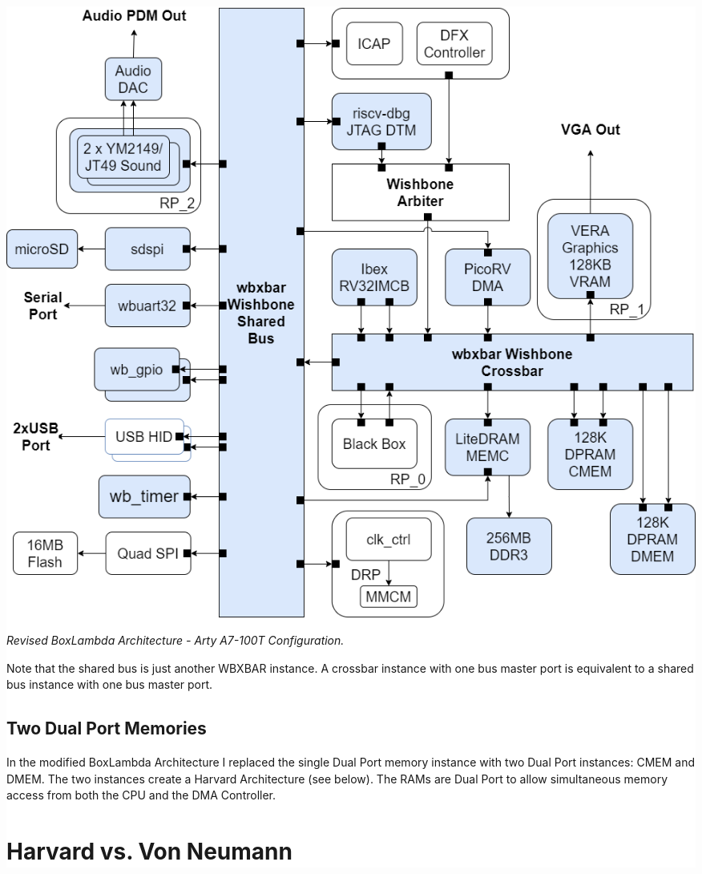 ![New BoxLambda Architecture Diagram.](../assets/Arch_Diagram_Big.png)

*Revised BoxLambda Architecture - Arty A7-100T Configuration.*

Note that the shared bus is just another WBXBAR instance. A crossbar instance with one bus master port is equivalent to a shared bus instance with one bus master port.

Two Dual Port Memories
----------------------
In the modified BoxLambda Architecture I replaced the single Dual Port memory instance with two Dual Port instances: CMEM and DMEM. The two instances create a Harvard Architecture (see below). The RAMs are Dual Port to allow simultaneous memory access from both the CPU and the DMA Controller.

Harvard vs. Von Neumann
=======================